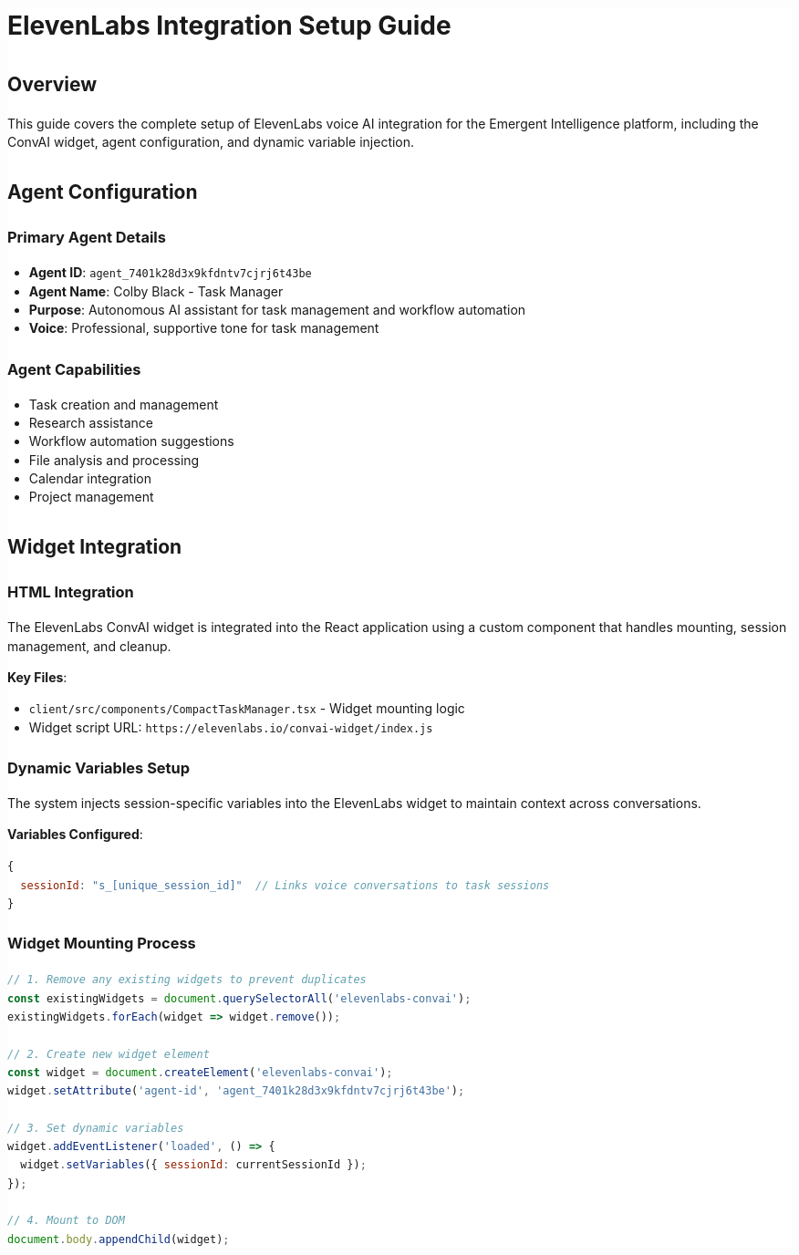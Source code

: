 # ElevenLabs Integration Setup Guide

## Overview
This guide covers the complete setup of ElevenLabs voice AI integration for the Emergent Intelligence platform, including the ConvAI widget, agent configuration, and dynamic variable injection.

## Agent Configuration

### Primary Agent Details
- **Agent ID**: `agent_7401k28d3x9kfdntv7cjrj6t43be`
- **Agent Name**: Colby Black - Task Manager
- **Purpose**: Autonomous AI assistant for task management and workflow automation
- **Voice**: Professional, supportive tone for task management

### Agent Capabilities
- Task creation and management
- Research assistance
- Workflow automation suggestions
- File analysis and processing
- Calendar integration
- Project management

## Widget Integration

### HTML Integration
The ElevenLabs ConvAI widget is integrated into the React application using a custom component that handles mounting, session management, and cleanup.

**Key Files**:
- `client/src/components/CompactTaskManager.tsx` - Widget mounting logic
- Widget script URL: `https://elevenlabs.io/convai-widget/index.js`

### Dynamic Variables Setup
The system injects session-specific variables into the ElevenLabs widget to maintain context across conversations.

**Variables Configured**:
```javascript
{
  sessionId: "s_[unique_session_id]"  // Links voice conversations to task sessions
}
```

### Widget Mounting Process
```javascript
// 1. Remove any existing widgets to prevent duplicates
const existingWidgets = document.querySelectorAll('elevenlabs-convai');
existingWidgets.forEach(widget => widget.remove());

// 2. Create new widget element
const widget = document.createElement('elevenlabs-convai');
widget.setAttribute('agent-id', 'agent_7401k28d3x9kfdntv7cjrj6t43be');

// 3. Set dynamic variables
widget.addEventListener('loaded', () => {
  widget.setVariables({ sessionId: currentSessionId });
});

// 4. Mount to DOM
document.body.appendChild(widget);
```
